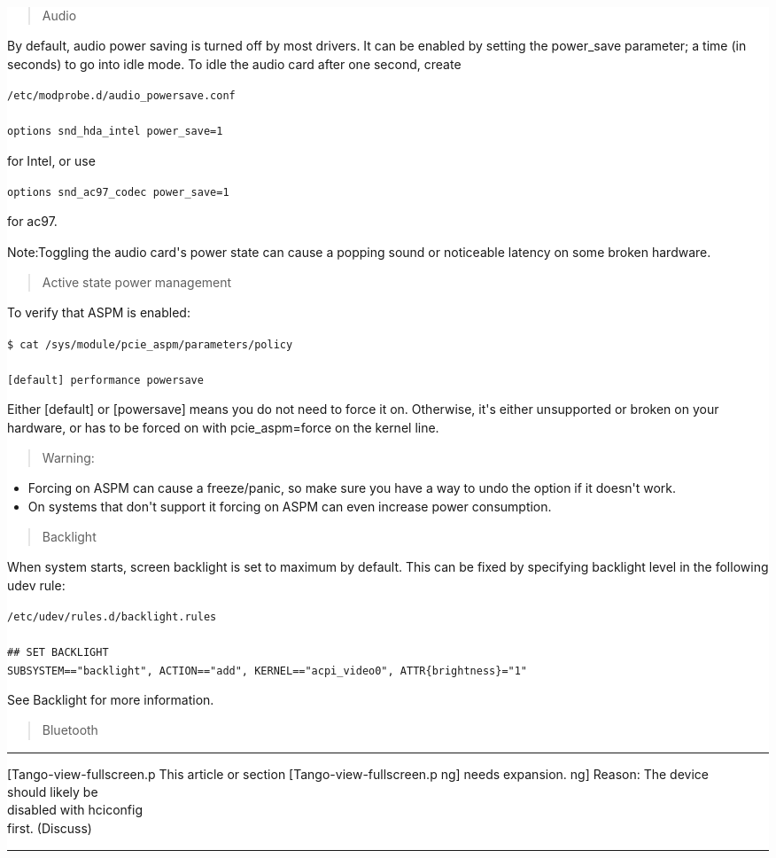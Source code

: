 > Audio

By default, audio power saving is turned off by most drivers. It can be
enabled by setting the power_save parameter; a time (in seconds) to go
into idle mode. To idle the audio card after one second, create

    /etc/modprobe.d/audio_powersave.conf

    options snd_hda_intel power_save=1

for Intel, or use

    options snd_ac97_codec power_save=1

for ac97.

Note:Toggling the audio card's power state can cause a popping sound or
noticeable latency on some broken hardware.

> Active state power management

To verify that ASPM is enabled:

    $ cat /sys/module/pcie_aspm/parameters/policy

    [default] performance powersave

Either [default] or [powersave] means you do not need to force it on.
Otherwise, it's either unsupported or broken on your hardware, or has to
be forced on with pcie_aspm=force on the kernel line.

> Warning:

-   Forcing on ASPM can cause a freeze/panic, so make sure you have a
    way to undo the option if it doesn't work.
-   On systems that don't support it forcing on ASPM can even increase
    power consumption.

> Backlight

When system starts, screen backlight is set to maximum by default. This
can be fixed by specifying backlight level in the following udev rule:

    /etc/udev/rules.d/backlight.rules

    ## SET BACKLIGHT
    SUBSYSTEM=="backlight", ACTION=="add", KERNEL=="acpi_video0", ATTR{brightness}="1"

See Backlight for more information.

> Bluetooth

  ------------------------ ------------------------ ------------------------
  [Tango-view-fullscreen.p This article or section  [Tango-view-fullscreen.p
  ng]                      needs expansion.         ng]
                           Reason: The device       
                           should likely be         
                           disabled with hciconfig  
                           first. (Discuss)         
  ------------------------ ------------------------ ------------------------
